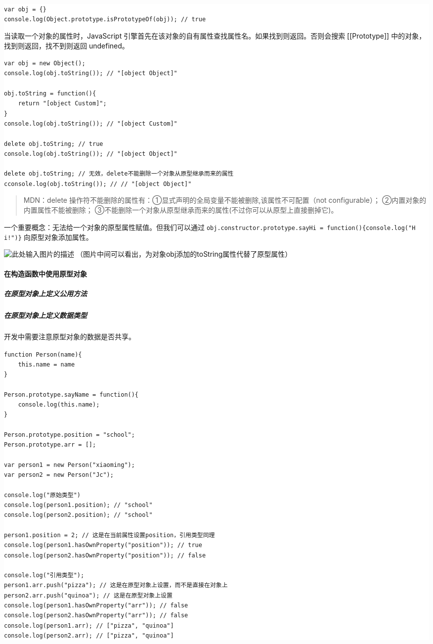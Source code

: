     var obj = {}
    console.log(Object.prototype.isPrototypeOf(obj)); // true
    
当读取一个对象的属性时，JavaScript 引擎首先在该对象的自有属性查找属性名。如果找到则返回。否则会搜索 [[Prototype]] 中的对象，找到则返回，找不到则返回 undefined。

    var obj = new Object();
    console.log(obj.toString()); // "[object Object]"
    
    obj.toString = function(){
        return "[object Custom]";
    }
    console.log(obj.toString()); // "[object Custom]"
    
    delete obj.toString; // true
    console.log(obj.toString()); // "[object Object]"
    
    delete obj.toString; // 无效，delete不能删除一个对象从原型继承而来的属性
    cconsole.log(obj.toString()); // // "[object Object]"

> MDN：delete 操作符不能删除的属性有：①显式声明的全局变量不能被删除,该属性不可配置（not configurable）； ②内置对象的内置属性不能被删除； ③不能删除一个对象从原型继承而来的属性(不过你可以从原型上直接删掉它)。

一个重要概念：无法给一个对象的原型属性赋值。但我们可以通过 `obj.constructor.prototype.sayHi = function(){console.log("Hi!")}` 向原型对象添加属性。

![此处输入图片的描述][4]
（图片中间可以看出，为对象obj添加的toString属性代替了原型属性）

#### 在构造函数中使用原型对象
##### 在原型对象上定义公用方法
##### 在原型对象上定义数据类型
开发中需要注意原型对象的数据是否共享。

    function Person(name){
    	this.name = name
    }

    Person.prototype.sayName = function(){
    	console.log(this.name);
    }

    Person.prototype.position = "school";
    Person.prototype.arr = [];

    var person1 = new Person("xiaoming");
    var person2 = new Person("Jc");

    console.log("原始类型")
    console.log(person1.position); // "school"
    console.log(person2.position); // "school"

    person1.position = 2; // 这是在当前属性设置position，引用类型同理
    console.log(person1.hasOwnProperty("position")); // true
    console.log(person2.hasOwnProperty("position")); // false

    console.log("引用类型");
    person1.arr.push("pizza"); // 这是在原型对象上设置，而不是直接在对象上
    person2.arr.push("quinoa"); // 这是在原型对象上设置
    console.log(person1.hasOwnProperty("arr")); // false
    console.log(person2.hasOwnProperty("arr")); // false
    console.log(person1.arr); // ["pizza", "quinoa"]
    console.log(person2.arr); // ["pizza", "quinoa"]


  [1]: http://7xq7nb.com1.z0.glb.clouddn.com/Object_hash.jpg
  [2]: http://7xq7nb.com1.z0.glb.clouddn.com/copy_obj.jpg
  [3]: http://7xq7nb.com1.z0.glb.clouddn.com/prototype.jpg
  [4]: http://7xq7nb.com1.z0.glb.clouddn.com/%E6%97%A0%E6%A0%87%E9%A2%98.jpg
  [5]: http://7xq7nb.com1.z0.glb.clouddn.com/obj_constructor_prototype.jpg
  [6]: http://7xq7nb.com1.z0.glb.clouddn.com/%E5%AF%B9%E8%B1%A1%E7%BB%A7%E6%89%BF.jpg
  [7]: http://7xq7nb.com1.z0.glb.clouddn.com/%E6%9E%84%E9%80%A0%E5%87%BD%E6%95%B0%E7%BB%A7%E6%89%BF.jpg
